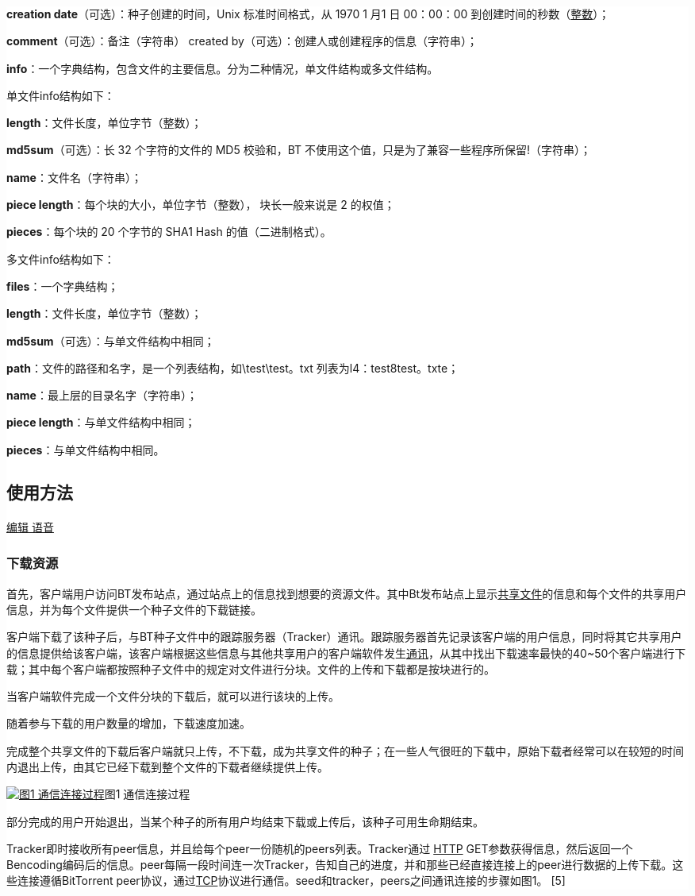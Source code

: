 **creation date**（可选）：种子创建的时间，Unix 标准时间格式，从 1970 1 月1 日 00：00：00 到创建时间的秒数（[整数](https://baike.baidu.com/item/整数/1293937)）；

**comment**（可选）：备注（字符串） created by（可选）：创建人或创建程序的信息（字符串）；

**info**：一个字典结构，包含文件的主要信息。分为二种情况，单文件结构或多文件结构。

单文件info结构如下：

**length**：文件长度，单位字节（整数）；

**md5sum**（可选）：长 32 个字符的文件的 MD5 校验和，BT 不使用这个值，只是为了兼容一些程序所保留!（字符串）；

**name**：文件名（字符串）；

**piece length**：每个块的大小，单位字节（整数）， 块长一般来说是 2 的权值；

**pieces**：每个块的 20 个字节的 SHA1 Hash 的值（二进制格式）。

多文件info结构如下：

**files**：一个字典结构；

**length**：文件长度，单位字节（整数）；

**md5sum**（可选）：与单文件结构中相同；

**path**：文件的路径和名字，是一个列表结构，如\test\test。txt 列表为l4：test8test。txte；

**name**：最上层的目录名字（字符串）；

**piece length**：与单文件结构中相同；

**pieces**：与单文件结构中相同。

## 使用方法

[编辑](javascript:;)[ 语音](javascript:;)

### 下载资源

首先，客户端用户访问BT发布站点，通过站点上的信息找到想要的资源文件。其中Bt发布站点上显示[共享文件](https://baike.baidu.com/item/共享文件/3638070)的信息和每个文件的共享用户信息，并为每个文件提供一个种子文件的下载链接。

客户端下载了该种子后，与BT种子文件中的跟踪服务器（Tracker）通讯。跟踪服务器首先记录该客户端的用户信息，同时将其它共享用户的信息提供给该客户端，该客户端根据这些信息与其他共享用户的客户端软件发生[通讯](https://baike.baidu.com/item/通讯/22176439)，从其中找出下载速率最快的40~50个客户端进行下载；其中每个客户端都按照种子文件中的规定对文件进行分块。文件的上传和下载都是按块进行的。

当客户端软件完成一个文件分块的下载后，就可以进行该块的上传。

随着参与下载的用户数量的增加，下载速度加速。

完成整个共享文件的下载后客户端就只上传，不下载，成为共享文件的种子；在一些人气很旺的下载中，原始下载者经常可以在较短的时间内退出上传，由其它已经下载到整个文件的下载者继续提供上传。

[![图1 通信连接过程](https://bkimg.cdn.bcebos.com/pic/0824ab18972bd407aac2d21c75899e510eb309cd?x-bce-process=image/resize,m_lfit,w_440,limit_1/format,f_auto)](https://baike.baidu.com/pic/BT种子/2665329/0/0824ab18972bd407aac2d21c75899e510eb309cd?fr=lemma&ct=single)图1 通信连接过程

部分完成的用户开始退出，当某个种子的所有用户均结束下载或上传后，该种子可用生命期结束。

Tracker即时接收所有peer信息，并且给每个peer一份随机的peers列表。Tracker通过 [HTTP](https://baike.baidu.com/item/HTTP/243074) GET参数获得信息，然后返回一个Bencoding编码后的信息。peer每隔一段时间连一次Tracker，告知自己的进度，并和那些已经直接连接上的peer进行数据的上传下载。这些连接遵循BitTorrent peer协议，通过[TCP](https://baike.baidu.com/item/TCP/33012)协议进行通信。seed和tracker，peers之间通讯连接的步骤如图1。 [5] 
